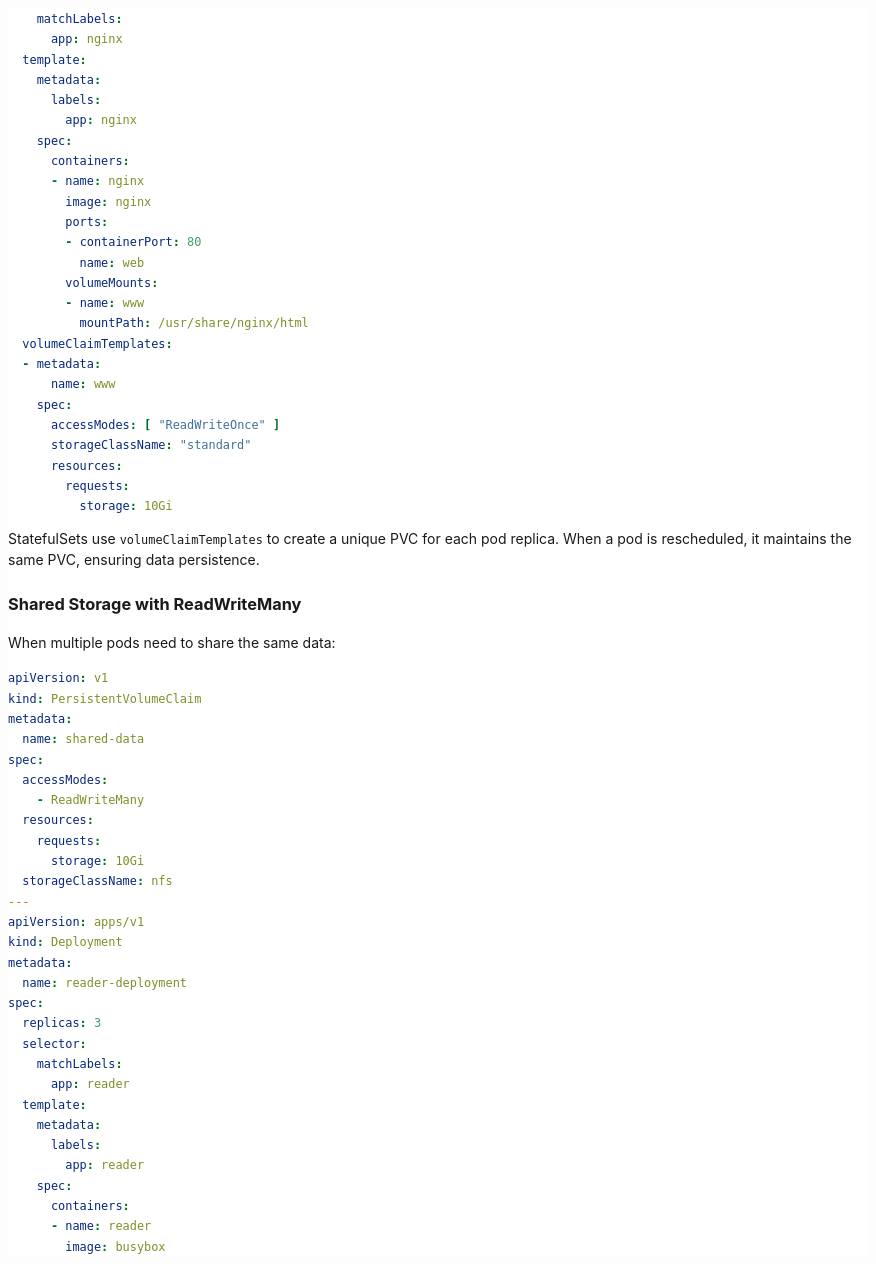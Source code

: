 ```yaml
    matchLabels:
      app: nginx
  template:
    metadata:
      labels:
        app: nginx
    spec:
      containers:
      - name: nginx
        image: nginx
        ports:
        - containerPort: 80
          name: web
        volumeMounts:
        - name: www
          mountPath: /usr/share/nginx/html
  volumeClaimTemplates:
  - metadata:
      name: www
    spec:
      accessModes: [ "ReadWriteOnce" ]
      storageClassName: "standard"
      resources:
        requests:
          storage: 10Gi
```

StatefulSets use `volumeClaimTemplates` to create a unique PVC for each pod replica. When a pod is rescheduled, it maintains the same PVC, ensuring data persistence.

### Shared Storage with ReadWriteMany

When multiple pods need to share the same data:

```yaml
apiVersion: v1
kind: PersistentVolumeClaim
metadata:
  name: shared-data
spec:
  accessModes:
    - ReadWriteMany
  resources:
    requests:
      storage: 10Gi
  storageClassName: nfs
---
apiVersion: apps/v1
kind: Deployment
metadata:
  name: reader-deployment
spec:
  replicas: 3
  selector:
    matchLabels:
      app: reader
  template:
    metadata:
      labels:
        app: reader
    spec:
      containers:
      - name: reader
        image: busybox
```